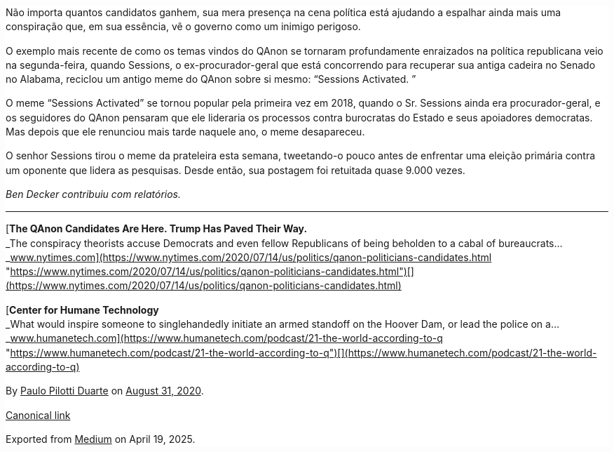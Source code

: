 Não importa quantos candidatos ganhem, sua mera presença na cena política está ajudando a espalhar ainda mais uma conspiração que, em sua essência, vê o governo como um inimigo perigoso.

O exemplo mais recente de como os temas vindos do QAnon se tornaram profundamente enraizados na política republicana veio na segunda-feira, quando Sessions, o ex-procurador-geral que está concorrendo para recuperar sua antiga cadeira no Senado no Alabama, reciclou um antigo meme do QAnon sobre si mesmo: “Sessions Activated. ”

O meme “Sessions Activated” se tornou popular pela primeira vez em 2018, quando o Sr. Sessions ainda era procurador-geral, e os seguidores do QAnon pensaram que ele lideraria os processos contra burocratas do Estado e seus apoiadores democratas. Mas depois que ele renunciou mais tarde naquele ano, o meme desapareceu.

O senhor Sessions tirou o meme da prateleira esta semana, tweetando-o pouco antes de enfrentar uma eleição primária contra um oponente que lidera as pesquisas. Desde então, sua postagem foi retuitada quase 9.000 vezes.

_Ben Decker contribuiu com relatórios._

* * *

[**The QAnon Candidates Are Here. Trump Has Paved Their Way.**  
_The conspiracy theorists accuse Democrats and even fellow Republicans of being beholden to a cabal of bureaucrats…_www.nytimes.com](https://www.nytimes.com/2020/07/14/us/politics/qanon-politicians-candidates.html "https://www.nytimes.com/2020/07/14/us/politics/qanon-politicians-candidates.html")[](https://www.nytimes.com/2020/07/14/us/politics/qanon-politicians-candidates.html)

[**Center for Humane Technology**  
_What would inspire someone to singlehandedly initiate an armed standoff on the Hoover Dam, or lead the police on a…_www.humanetech.com](https://www.humanetech.com/podcast/21-the-world-according-to-q "https://www.humanetech.com/podcast/21-the-world-according-to-q")[](https://www.humanetech.com/podcast/21-the-world-according-to-q)

By [Paulo Pilotti Duarte](https://medium.com/@paulopilotti) on [August 31, 2020](https://medium.com/p/daca5bf48c96).

[Canonical link](https://medium.com/@paulopilotti/os-candidatos-do-qanon-est%C3%A3o-aqui-trump-abriu-caminho-para-eles-daca5bf48c96)

Exported from [Medium](https://medium.com) on April 19, 2025.